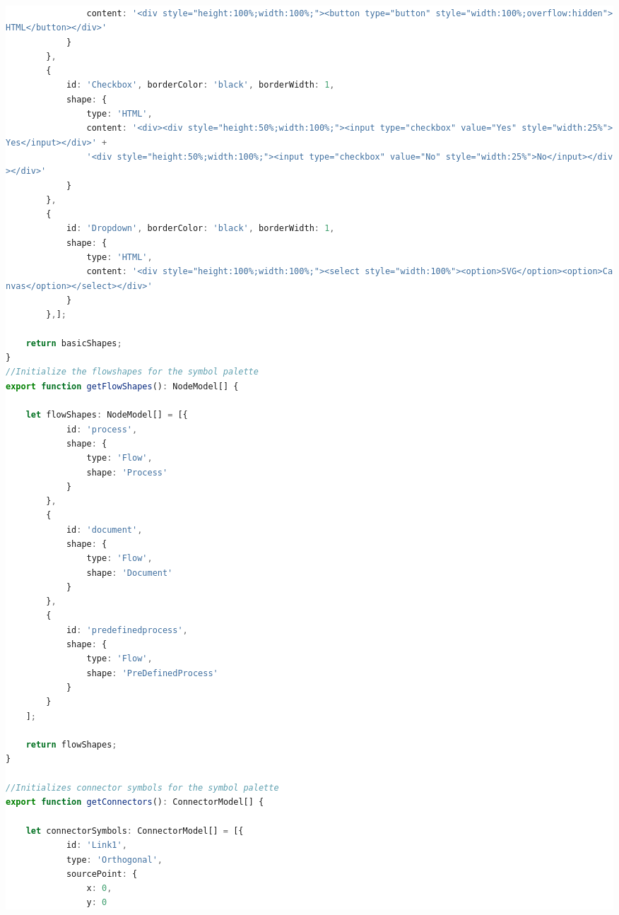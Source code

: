 ```typescript
                content: '<div style="height:100%;width:100%;"><button type="button" style="width:100%;overflow:hidden">HTML</button></div>'
            }
        },
        {
            id: 'Checkbox', borderColor: 'black', borderWidth: 1,
            shape: {
                type: 'HTML',
                content: '<div><div style="height:50%;width:100%;"><input type="checkbox" value="Yes" style="width:25%">Yes</input></div>' +
                '<div style="height:50%;width:100%;"><input type="checkbox" value="No" style="width:25%">No</input></div></div>'
            }
        },
        {
            id: 'Dropdown', borderColor: 'black', borderWidth: 1,
            shape: {
                type: 'HTML',
                content: '<div style="height:100%;width:100%;"><select style="width:100%"><option>SVG</option><option>Canvas</option></select></div>'
            }
        },];

    return basicShapes;
}
//Initialize the flowshapes for the symbol palette
export function getFlowShapes(): NodeModel[] {

    let flowShapes: NodeModel[] = [{
            id: 'process',
            shape: {
                type: 'Flow',
                shape: 'Process'
            }
        },
        {
            id: 'document',
            shape: {
                type: 'Flow',
                shape: 'Document'
            }
        },
        {
            id: 'predefinedprocess',
            shape: {
                type: 'Flow',
                shape: 'PreDefinedProcess'
            }
        }
    ];

    return flowShapes;
}

//Initializes connector symbols for the symbol palette
export function getConnectors(): ConnectorModel[] {

    let connectorSymbols: ConnectorModel[] = [{
            id: 'Link1',
            type: 'Orthogonal',
            sourcePoint: {
                x: 0,
                y: 0
```
